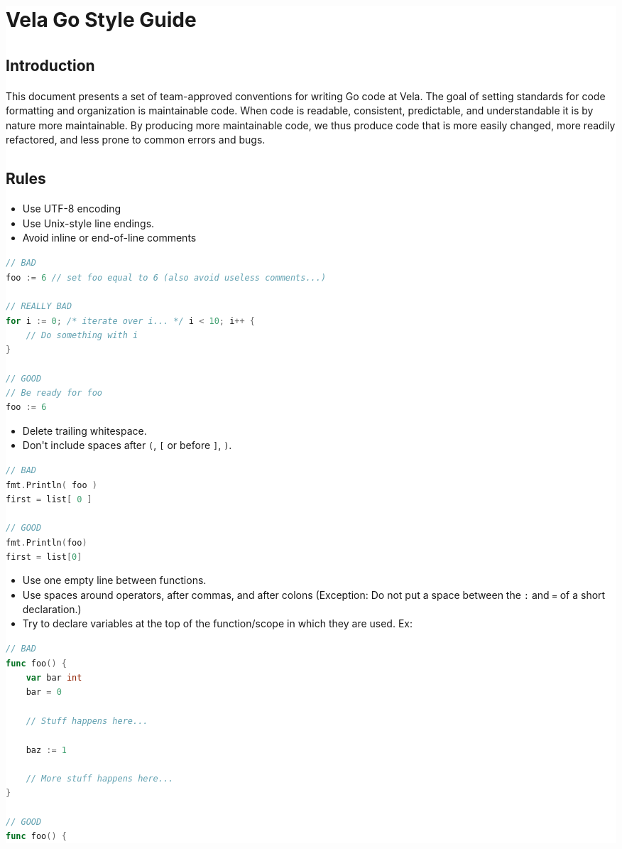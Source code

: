 # Vela Go Style Guide

## Introduction

This document presents a set of team-approved conventions for writing Go
code at Vela. The goal of setting standards for code formatting and organization
is maintainable code. When code is readable, consistent, predictable, and understandable
it is by nature more maintainable. By producing more maintainable code, we thus produce
code that is more easily changed, more readily refactored, and less prone to common errors
and bugs.

## Rules

* Use UTF-8 encoding
* Use Unix-style line endings.
* Avoid inline or end-of-line comments

```go
// BAD
foo := 6 // set foo equal to 6 (also avoid useless comments...)

// REALLY BAD
for i := 0; /* iterate over i... */ i < 10; i++ {
	// Do something with i
}

// GOOD
// Be ready for foo
foo := 6
```

* Delete trailing whitespace.
* Don't include spaces after `(`, `[` or before `]`, `)`.

```go
// BAD
fmt.Println( foo )
first = list[ 0 ]

// GOOD
fmt.Println(foo)
first = list[0]
```

* Use one empty line between functions.
* Use spaces around operators, after commas, and after colons (Exception:  Do
  not put a space between the `:` and `=` of a short declaration.)
* Try to declare variables at the top of the function/scope in which they
  are used.  Ex:

```go
// BAD
func foo() {
	var bar int
	bar = 0

	// Stuff happens here...

	baz := 1

	// More stuff happens here...
}

// GOOD
func foo() {
```